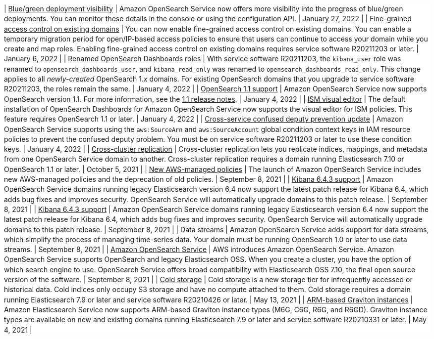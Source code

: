 | [Blue/green deployment visibility](https://docs.aws.amazon.com/opensearch-service/latest/developerguide/managedomains-configuration-changes.html#managedomains-config-stages) | Amazon OpenSearch Service now offers more visibility into the progress of blue/green deployments\. You can monitor these details in the console or using the configuration API\. | January 27, 2022 | 
| [Fine\-grained access control on existing domains](https://docs.aws.amazon.com/opensearch-service/latest/developerguide/fgac.html#fgac-enabling) | You can now enable fine\-grained access control on existing domains\. You can enable a temporary migration period for open/IP\-based access policies to ensure that users can continue to access your domain while you create and map roles\. Enabling fine\-grained access control on existing domains requires service software R20211203 or later\. | January 6, 2022 | 
| [Renamed OpenSearch Dashboards roles](https://opensearch.org/docs/latest/security-plugin/access-control/users-roles/#predefined-roles) | With service software R20211203, the `kibana_user` role was renamed to `opensearch_dashboards_user`, and `kibana_read_only` was renamed to `opensearch_dashboards_read_only`\. This change applies to all *newly\-created* OpenSearch 1\.*x* domains\. For existing OpenSearch domains that you upgrade to service software R20211203, the roles remain the same\. | January 4, 2022 | 
| [OpenSearch 1\.1 support](https://docs.aws.amazon.com/opensearch-service/latest/developerguide/version-migration.html) | Amazon OpenSearch Service now supports OpenSearch version 1\.1\. For more information, see the [1\.1 release notes](https://github.com/opensearch-project/opensearch-build/blob/main/release-notes/opensearch-release-notes-1.1.0.md)\. | January 4, 2022 | 
| [ISM visual editor](https://opensearch.org/docs/latest/im-plugin/ism/index/#visual-editor) | The default installation of OpenSearch Dashboards for Amazon OpenSearch Service now supports the visual editor for ISM policies\. This feature requires OpenSearch 1\.1 or later\. | January 4, 2022 | 
| [Cross\-service confused deputy prevention update](https://docs.aws.amazon.com/opensearch-service/latest/developerguide/cross-service-confused-deputy-prevention.html) | Amazon OpenSearch Service supports using the `aws:SourceArn` and `aws:SourceAccount` global condition context keys in IAM resource policies to prevent the confused deputy problem\. You must be on service software R20211203 or later to use these condition keys\. | January 4, 2022 | 
| [Cross\-cluster replication](https://docs.aws.amazon.com/opensearch-service/latest/developerguide/replication.html) | Cross\-cluster replication lets you replicate indices, mappings, and metadata from one OpenSearch Service domain to another\. Cross\-cluster replication requires a domain running Elasticsearch 7\.10 or OpenSearch 1\.1 or later\. | October 5, 2021 | 
| [New AWS\-managed policies](https://docs.aws.amazon.com/opensearch-service/latest/developerguide/ac-managed.html) | The launch of Amazon OpenSearch Service includes new AWS\-managed policies and the deprecation of old policies\. | September 8, 2021 | 
| [Kibana 6\.4\.3 support](https://www.elastic.co/guide/en/kibana/6.4/release-notes-6.4.3.html) | Amazon OpenSearch Service domains running legacy Elasticsearch version 6\.4 now support the latest patch release for Kibana 6\.4, which adds bug fixes and improves security\. OpenSearch Service will automatically upgrade domains to this patch release\. | September 8, 2021 | 
| [Kibana 6\.4\.3 support](https://www.elastic.co/guide/en/kibana/6.4/release-notes-6.4.3.html) | Amazon OpenSearch Service domains running legacy Elasticsearch version 6\.4 now support the latest patch release for Kibana 6\.4, which adds bug fixes and improves security\. OpenSearch Service will automatically upgrade domains to this patch release\. | September 8, 2021 | 
| [Data streams](https://docs.aws.amazon.com/opensearch-service/latest/developerguide/data-streams.html) | Amazon OpenSearch Service adds support for data streams, which simplify the process of managing time\-series data\. Your domain must be running OpenSearch 1\.0 or later to use data streams\. | September 8, 2021 | 
| [Amazon OpenSearch Service](https://docs.aws.amazon.com/opensearch-service/latest/developerguide/rename.html) | AWS introduces Amazon OpenSearch Service\. Amazon OpenSearch Service supports OpenSearch and legacy Elasticsearch OSS\. When you create a cluster, you have the option of which search engine to use\. OpenSearch Service offers broad compatibility with Elasticsearch OSS 7\.10, the final open source version of the software\. | September 8, 2021 | 
| [Cold storage](https://docs.aws.amazon.com/opensearch-service/latest/developerguide/cold-storage.html) | Cold storage is a new storage tier for infrequently accessed or historical data\. Cold indices only occupy S3 storage and have no compute attached to them\. Cold storage requires a domain running Elasticsearch 7\.9 or later and service software R20210426 or later\. | May 13, 2021 | 
| [ARM\-based Graviton instances](https://docs.aws.amazon.com/opensearch-service/latest/developerguide/supported-instance-types.html) | Amazon Elasticsearch Service now supports ARM\-based Graviton instance types \(M6G, C6G, R6G, and R6GD\)\. Graviton instance types are available on new and existing domains running Elasticsearch 7\.9 or later and service software R20210331 or later\. | May 4, 2021 | 